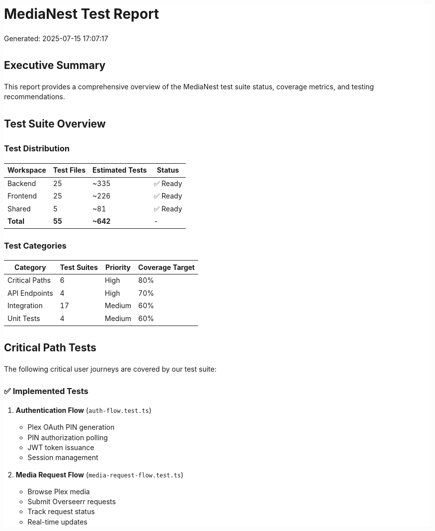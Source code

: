 # MediaNest Test Report

Generated: 2025-07-15 17:07:17

## Executive Summary

This report provides a comprehensive overview of the MediaNest test suite status, coverage metrics, and testing recommendations.

## Test Suite Overview

### Test Distribution

| Workspace | Test Files | Estimated Tests | Status   |
| --------- | ---------- | --------------- | -------- |
| Backend   | 25         | ~335            | ✅ Ready |
| Frontend  | 25         | ~226            | ✅ Ready |
| Shared    | 5          | ~81             | ✅ Ready |
| **Total** | **55**     | **~642**        | -        |

### Test Categories

| Category       | Test Suites | Priority | Coverage Target |
| -------------- | ----------- | -------- | --------------- |
| Critical Paths | 6           | High     | 80%             |
| API Endpoints  | 4           | High     | 70%             |
| Integration    | 17          | Medium   | 60%             |
| Unit Tests     | 4           | Medium   | 60%             |

## Critical Path Tests

The following critical user journeys are covered by our test suite:

### ✅ Implemented Tests

1. **Authentication Flow** (`auth-flow.test.ts`)
   - Plex OAuth PIN generation
   - PIN authorization polling
   - JWT token issuance
   - Session management

2. **Media Request Flow** (`media-request-flow.test.ts`)
   - Browse Plex media
   - Submit Overseerr requests
   - Track request status
   - Real-time updates
